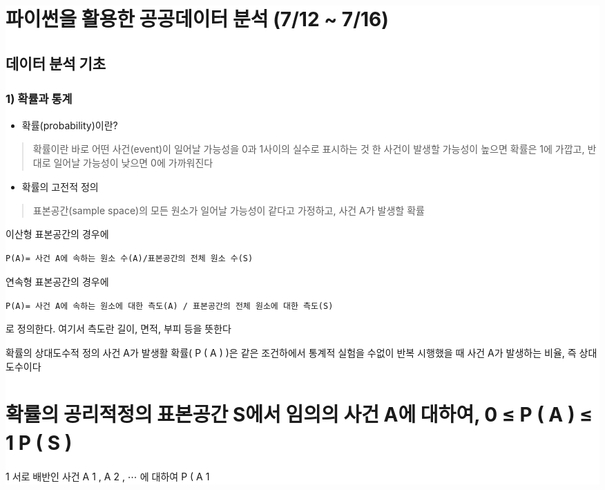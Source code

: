 # 파이썬을 활용한 공공데이터 분석 (7/12 ~ 7/16)
## 데이터 분석 기초
### 1) 확률과 통계
* 확률(probability)이란?
> 확률이란 바로 어떤 사건(event)이 일어날 가능성을 0과 1사이의 실수로 표시하는 것
한 사건이 발생할 가능성이 높으면 확률은 1에 가깝고, 반대로 일어날 가능성이 낮으면 0에 가까워진다



* 확률의 고전적 정의

> 표본공간(sample space)의 모든 원소가 일어날 가능성이 같다고 가정하고, 사건 A가 발생할 확률

이산형 표본공간의 경우에

```
P(A)= 사건 A에 속하는 원소 수(A)/표본공간의 전체 원소 수(S)
```
연속형 표본공간의 경우에
```
P(A)= 사건 A에 속하는 원소에 대한 측도(A) / 표본공간의 전체 원소에 대한 측도(S)
```

로 정의한다. 여기서 측도란 길이, 면적, 부피 등을 뜻한다



확률의 상대도수적 정의
사건 A가 발생활 확률(
P
(
A
)
)은 같은 조건하에서 통계적 실험을 수없이 반복 시행했을 때
사건 A가 발생하는 비율, 즉 상대도수이다


확률의 공리적정의
표본공간 S에서 임의의 사건 A에 대하여, 
0
≤
P
(
A
)
≤
1
P
(
S
)
=
1
서로 배반인 사건 
A
1
,
A
2
,
⋯
에 대하여
P
(
A
1